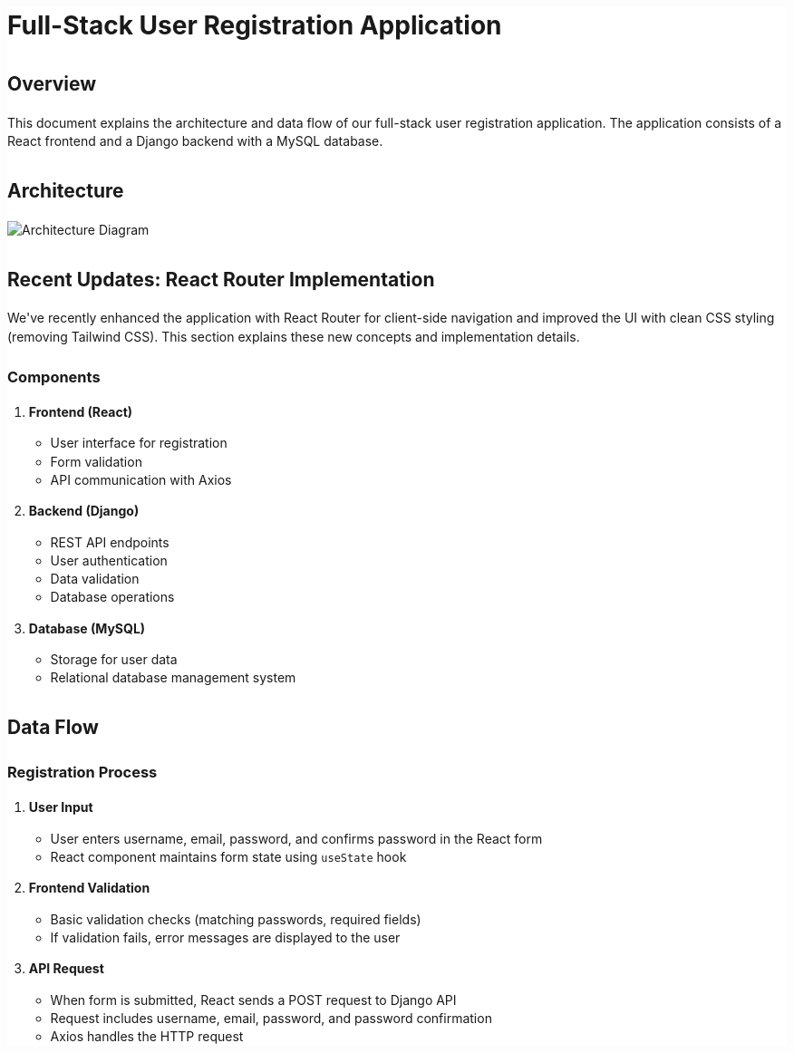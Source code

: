 # Full-Stack User Registration Application

## Overview

This document explains the architecture and data flow of our full-stack user registration application. The application consists of a React frontend and a Django backend with a MySQL database.

## Architecture

![Architecture Diagram](https://i.imgur.com/JZGvJXm.png)

## Recent Updates: React Router Implementation

We've recently enhanced the application with React Router for client-side navigation and improved the UI with clean CSS styling (removing Tailwind CSS). This section explains these new concepts and implementation details.

### Components

1. **Frontend (React)**
   - User interface for registration
   - Form validation
   - API communication with Axios

2. **Backend (Django)**
   - REST API endpoints
   - User authentication
   - Data validation
   - Database operations

3. **Database (MySQL)**
   - Storage for user data
   - Relational database management system

## Data Flow

### Registration Process

1. **User Input**
   - User enters username, email, password, and confirms password in the React form
   - React component maintains form state using `useState` hook

2. **Frontend Validation**
   - Basic validation checks (matching passwords, required fields)
   - If validation fails, error messages are displayed to the user

3. **API Request**
   - When form is submitted, React sends a POST request to Django API
   - Request includes username, email, password, and password confirmation
   - Axios handles the HTTP request
